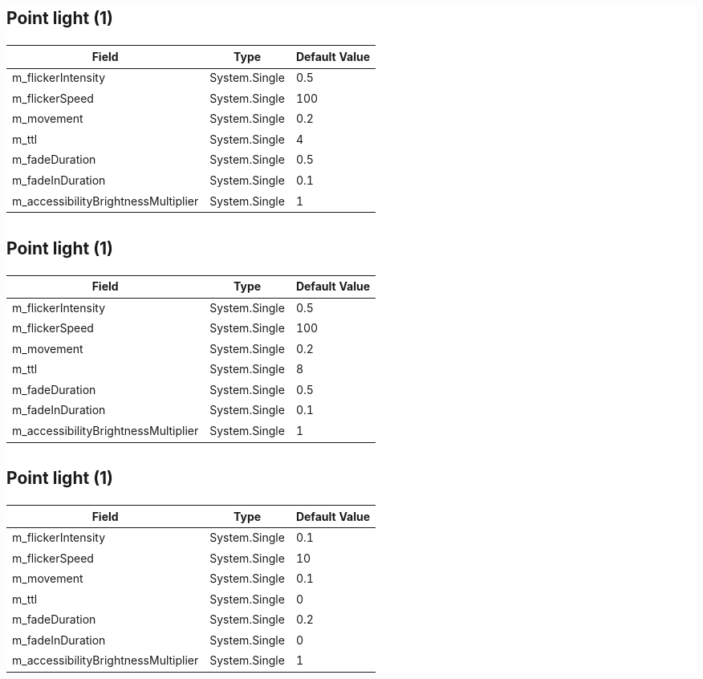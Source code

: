 ## Point light (1)

|Field|Type|Default Value|
|-----|----|-------------|
|m_flickerIntensity|System.Single|0.5|
|m_flickerSpeed|System.Single|100|
|m_movement|System.Single|0.2|
|m_ttl|System.Single|4|
|m_fadeDuration|System.Single|0.5|
|m_fadeInDuration|System.Single|0.1|
|m_accessibilityBrightnessMultiplier|System.Single|1|

## Point light (1)

|Field|Type|Default Value|
|-----|----|-------------|
|m_flickerIntensity|System.Single|0.5|
|m_flickerSpeed|System.Single|100|
|m_movement|System.Single|0.2|
|m_ttl|System.Single|8|
|m_fadeDuration|System.Single|0.5|
|m_fadeInDuration|System.Single|0.1|
|m_accessibilityBrightnessMultiplier|System.Single|1|

## Point light (1)

|Field|Type|Default Value|
|-----|----|-------------|
|m_flickerIntensity|System.Single|0.1|
|m_flickerSpeed|System.Single|10|
|m_movement|System.Single|0.1|
|m_ttl|System.Single|0|
|m_fadeDuration|System.Single|0.2|
|m_fadeInDuration|System.Single|0|
|m_accessibilityBrightnessMultiplier|System.Single|1|
